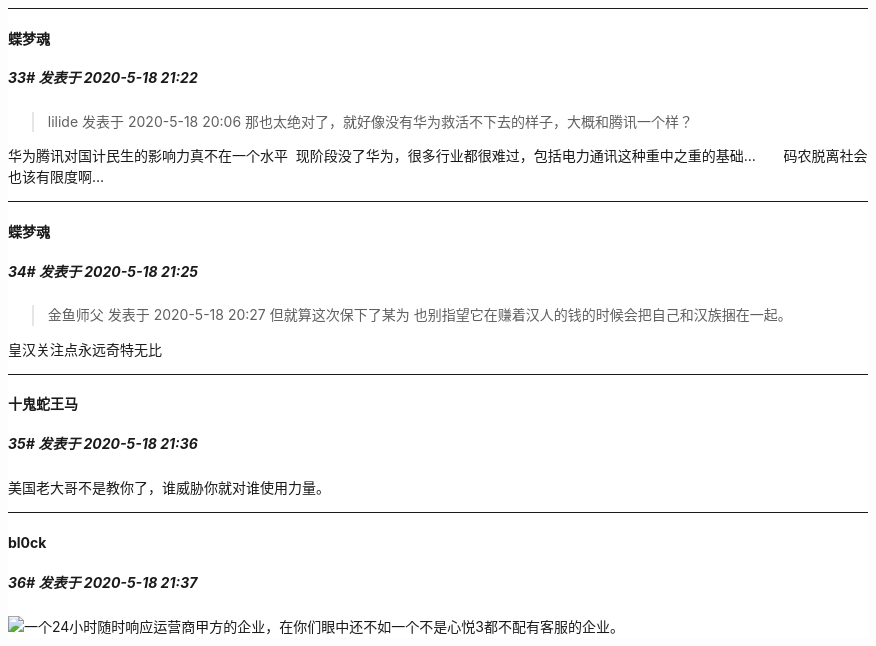 





*****

####  蝶梦魂  
##### 33#       发表于 2020-5-18 21:22



<blockquote>lilide 发表于 2020-5-18 20:06
那也太绝对了，就好像没有华为救活不下去的样子，大概和腾讯一个样？</blockquote>
华为腾讯对国计民生的影响力真不在一个水平  现阶段没了华为，很多行业都很难过，包括电力通讯这种重中之重的基础…       码农脱离社会也该有限度啊…







*****

####  蝶梦魂  
##### 34#       发表于 2020-5-18 21:25



<blockquote>金鱼师父 发表于 2020-5-18 20:27
但就算这次保下了某为 也别指望它在赚着汉人的钱的时候会把自己和汉族捆在一起。


</blockquote>
皇汉关注点永远奇特无比







*****

####  十鬼蛇王马  
##### 35#       发表于 2020-5-18 21:36




美国老大哥不是教你了，谁威胁你就对谁使用力量。







*****

####  bl0ck  
##### 36#       发表于 2020-5-18 21:37



<img src="https://static.saraba1st.com/image/smiley/face2017/004.gif" referrerpolicy="no-referrer">一个24小时随时响应运营商甲方的企业，在你们眼中还不如一个不是心悦3都不配有客服的企业。
